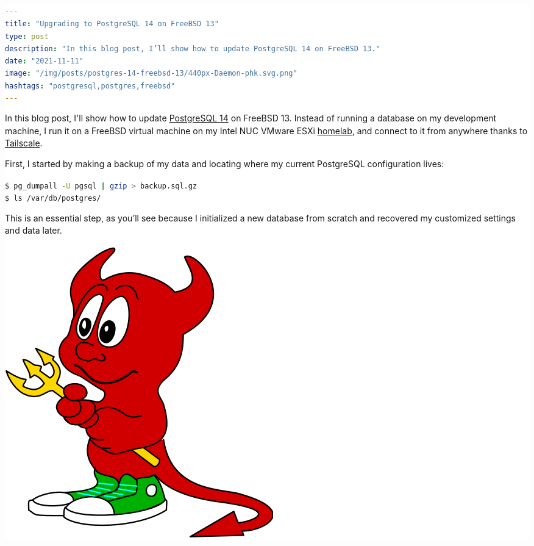 ```yaml
---
title: "Upgrading to PostgreSQL 14 on FreeBSD 13"
type: post
description: "In this blog post, I’ll show how to update PostgreSQL 14 on FreeBSD 13."
date: "2021-11-11"
image: "/img/posts/postgres-14-freebsd-13/440px-Daemon-phk.svg.png"
hashtags: "postgresql,postgres,freebsd"
---
```

In this blog post, I'll show how to update [PostgreSQL 14](https://www.postgresql.org/about/news/postgresql-14-released-2318/) on FreeBSD 13.
Instead of running a database on my development machine, I run it on a FreeBSD virtual machine on my Intel NUC VMware ESXi [homelab](/posts/homelab), and connect to it from anywhere thanks to [Tailscale](https://tailscale.com/).

First, I started by making a backup of my data and locating where my current PostgreSQL configuration lives:

```sh
$ pg_dumpall -U pgsql | gzip > backup.sql.gz
$ ls /var/db/postgres/
```

This is an essential step, as you’ll see because I initialized a new database from scratch and recovered my customized settings and data later.

[![Beastie](/img/posts/postgres-14-freebsd-13/440px-Daemon-phk.svg.png)](https://www.freebsd.org/)